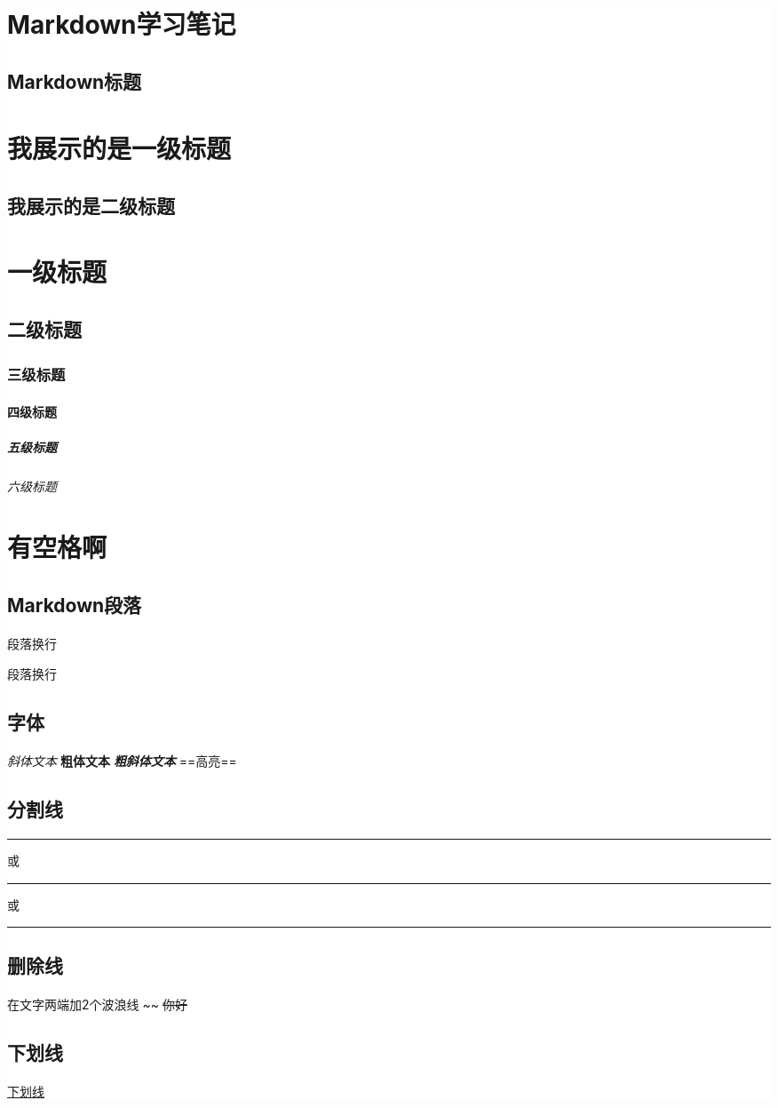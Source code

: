 
Markdown学习笔记
==============
Markdown标题
------------

我展示的是一级标题
=================

我展示的是二级标题
-----------------

# 一级标题
## 二级标题
### 三级标题
#### 四级标题
##### 五级标题
###### 六级标题

# 有空格啊

Markdown段落
------------
段落换行

段落换行

字体
----
*斜体文本*
**粗体文本**
***粗斜体文本***
==高亮== 

分割线
-----
****
或
*****
或
- - - - 

删除线
-----
在文字两端加2个波浪线 ~~
~~你好~~

下划线
-----
<u>下划线</u>
